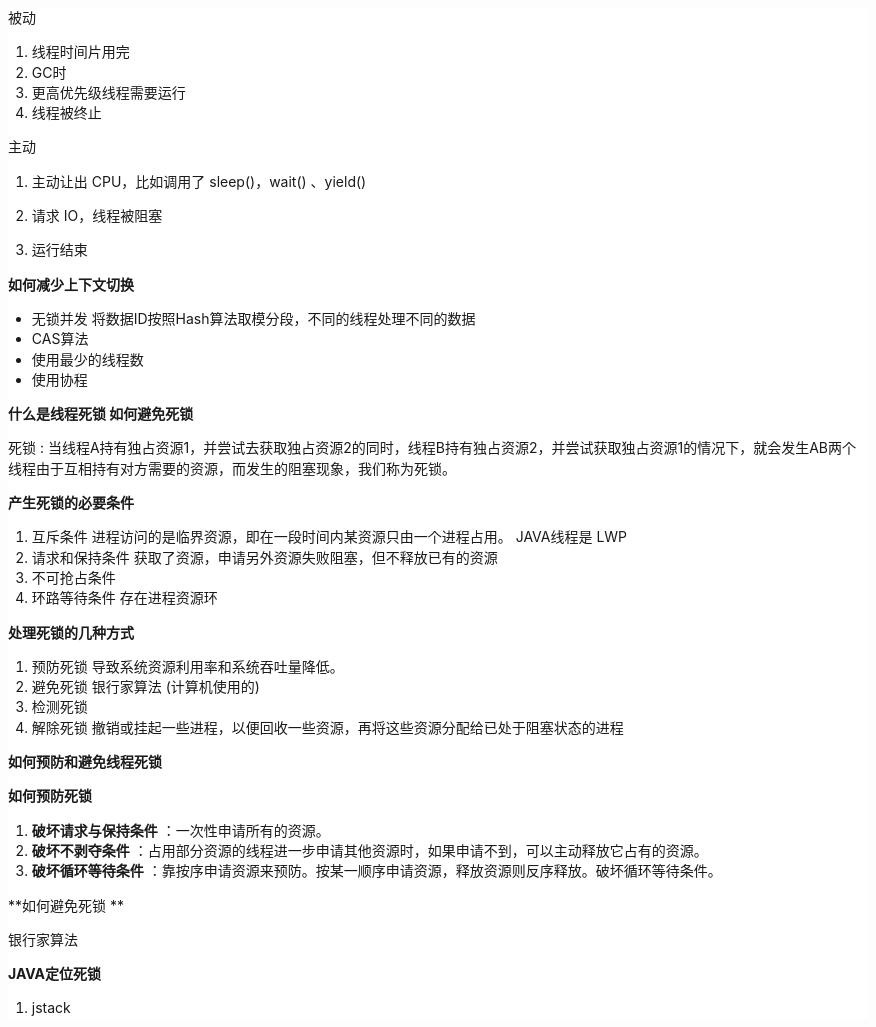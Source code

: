 被动

1. 线程时间片用完
2. GC时 
3. 更高优先级线程需要运行
4. 线程被终止  

主动

1. 主动让出 CPU，比如调用了 sleep()，wait() 、yield() 

2. 请求 IO，线程被阻塞 

3. 运行结束  



**如何减少上下文切换**

+ 无锁并发    将数据ID按照Hash算法取模分段，不同的线程处理不同的数据
+ CAS算法    
+ 使用最少的线程数  
+ 使用协程 



**什么是线程死锁  如何避免死锁**  

死锁 : 当线程A持有独占资源1，并尝试去获取独占资源2的同时，线程B持有独占资源2，并尝试获取独占资源1的情况下，就会发生AB两个线程由于互相持有对方需要的资源，而发生的阻塞现象，我们称为死锁。



**产生死锁的必要条件** 

1. 互斥条件   进程访问的是临界资源，即在一段时间内某资源只由一个进程占用。  JAVA线程是 LWP
2. 请求和保持条件   获取了资源，申请另外资源失败阻塞，但不释放已有的资源
3. 不可抢占条件  
4. 环路等待条件      存在进程资源环   



**处理死锁的几种方式**

1. 预防死锁  导致系统资源利用率和系统吞吐量降低。  
2. 避免死锁  银行家算法  (计算机使用的)
3. 检测死锁  
4. 解除死锁  撤销或挂起一些进程，以便回收一些资源，再将这些资源分配给已处于阻塞状态的进程  

**如何预防和避免线程死锁**

**如何预防死锁**  

1. **破坏请求与保持条件** ：一次性申请所有的资源。
2. **破坏不剥夺条件** ：占用部分资源的线程进一步申请其他资源时，如果申请不到，可以主动释放它占有的资源。
3. **破坏循环等待条件** ：靠按序申请资源来预防。按某一顺序申请资源，释放资源则反序释放。破坏循环等待条件。

**如何避免死锁 **

银行家算法



**JAVA定位死锁**

1. jstack 
